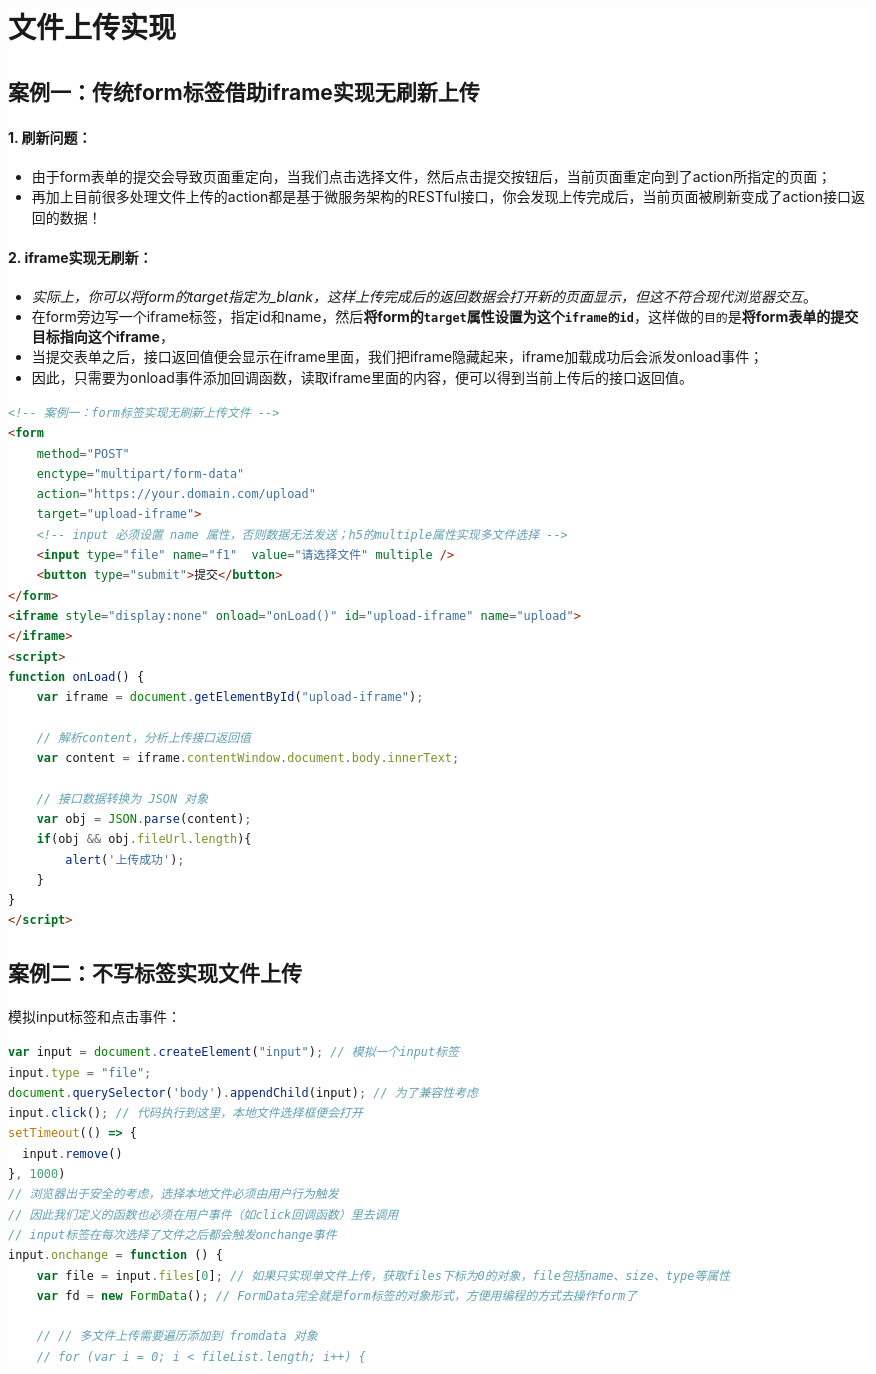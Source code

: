 # 文件上传实现

## 案例一：传统form标签借助iframe实现无刷新上传
#### 1. 刷新问题：
  - 由于form表单的提交会导致页面重定向，当我们点击选择文件，然后点击提交按钮后，当前页面重定向到了action所指定的页面；
  - 再加上目前很多处理文件上传的action都是基于微服务架构的RESTful接口，你会发现上传完成后，当前页面被刷新变成了action接口返回的数据！
#### 2. iframe实现无刷新：
  - *实际上，你可以将form的target指定为_blank，这样上传完成后的返回数据会打开新的页面显示，但这不符合现代浏览器交互*。
  - 在form旁边写一个iframe标签，指定id和name，然后**将form的`target`属性设置为这个`iframe的id`**，这样做的`目的`是**将form表单的提交目标指向这个iframe**，
  - 当提交表单之后，接口返回值便会显示在iframe里面，我们把iframe隐藏起来，iframe加载成功后会派发onload事件；
  - 因此，只需要为onload事件添加回调函数，读取iframe里面的内容，便可以得到当前上传后的接口返回值。
```html
<!-- 案例一：form标签实现无刷新上传文件 -->
<form
    method="POST"
    enctype="multipart/form-data"
    action="https://your.domain.com/upload"
    target="upload-iframe">
    <!-- input 必须设置 name 属性，否则数据无法发送；h5的multiple属性实现多文件选择 -->
    <input type="file" name="f1"  value="请选择文件" multiple />
    <button type="submit">提交</button>
</form>
<iframe style="display:none" onload="onLoad()" id="upload-iframe" name="upload">
</iframe>
<script>
function onLoad() {
    var iframe = document.getElementById("upload-iframe");

    // 解析content，分析上传接口返回值
    var content = iframe.contentWindow.document.body.innerText;

    // 接口数据转换为 JSON 对象
    var obj = JSON.parse(content);
    if(obj && obj.fileUrl.length){
        alert('上传成功');
    }
}
</script>
```

## 案例二：不写标签实现文件上传
模拟input标签和点击事件：
```js
var input = document.createElement("input"); // 模拟一个input标签
input.type = "file";
document.querySelector('body').appendChild(input); // 为了兼容性考虑
input.click(); // 代码执行到这里，本地文件选择框便会打开
setTimeout(() => {
  input.remove()
}, 1000)
// 浏览器出于安全的考虑，选择本地文件必须由用户行为触发
// 因此我们定义的函数也必须在用户事件（如click回调函数）里去调用
// input标签在每次选择了文件之后都会触发onchange事件
input.onchange = function () {
    var file = input.files[0]; // 如果只实现单文件上传，获取files下标为0的对象，file包括name、size、type等属性
    var fd = new FormData(); // FormData完全就是form标签的对象形式，方便用编程的方式去操作form了

    // // 多文件上传需要遍历添加到 fromdata 对象
    // for (var i = 0; i < fileList.length; i++) {
```